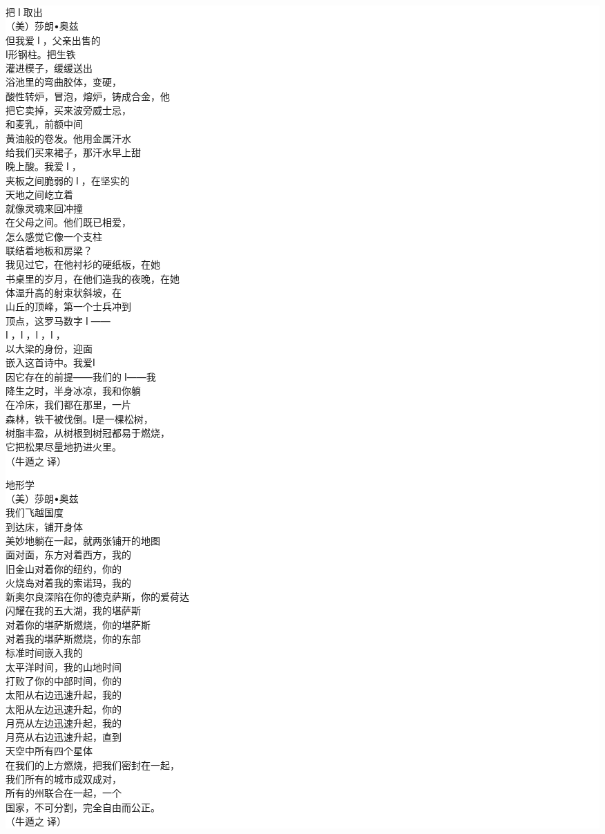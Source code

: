 

把 Ⅰ 取出  
（美）莎朗•奥兹  
但我爱 Ⅰ ，父亲出售的  
Ⅰ形钢柱。把生铁  
灌进模子，缓缓送出  
浴池里的弯曲胶体，变硬，  
酸性转炉，冒泡，熔炉，铸成合金，他  
把它卖掉，买来波旁威士忌，  
和麦乳，前额中间  
黄油般的卷发。他用金属汗水  
给我们买来裙子，那汗水早上甜  
晚上酸。我爱 Ⅰ ，  
夹板之间脆弱的 Ⅰ ，在坚实的  
天地之间屹立着  
就像灵魂来回冲撞   
在父母之间。他们既已相爱，  
怎么感觉它像一个支柱  
联结着地板和房梁？  
我见过它，在他衬衫的硬纸板，在她  
书桌里的岁月，在他们造我的夜晚，在她  
体温升高的射束状斜坡，在  
山丘的顶峰，第一个士兵冲到  
顶点，这罗马数字 Ⅰ ——  
Ⅰ ，Ⅰ ，Ⅰ ，Ⅰ ，    
以大梁的身份，迎面   
嵌入这首诗中。我爱Ⅰ  
因它存在的前提——我们的 Ⅰ——我  
降生之时，半身冰凉，我和你躺  
在冷床，我们都在那里，一片  
森林，铁干被伐倒。Ⅰ是一棵松树，  
树脂丰盈，从树根到树冠都易于燃烧，  
它把松果尽量地扔进火里。  
（牛遁之 译）  


地形学  
（美）莎朗•奥兹  
我们飞越国度  
到达床，铺开身体  
美妙地躺在一起，就两张铺开的地图  
面对面，东方对着西方，我的  
旧金山对着你的纽约，你的  
火烧岛对着我的索诺玛，我的  
新奥尔良深陷在你的德克萨斯，你的爱荷达  
闪耀在我的五大湖，我的堪萨斯  
对着你的堪萨斯燃烧，你的堪萨斯  
对着我的堪萨斯燃烧，你的东部  
标准时间嵌入我的  
太平洋时间，我的山地时间  
打败了你的中部时间，你的  
太阳从右边迅速升起，我的  
太阳从左边迅速升起，你的  
月亮从左边迅速升起，我的  
月亮从右边迅速升起，直到  
天空中所有四个星体  
在我们的上方燃烧，把我们密封在一起，  
我们所有的城市成双成对，  
所有的州联合在一起，一个  
国家，不可分割，完全自由而公正。  
（牛遁之 译）  
